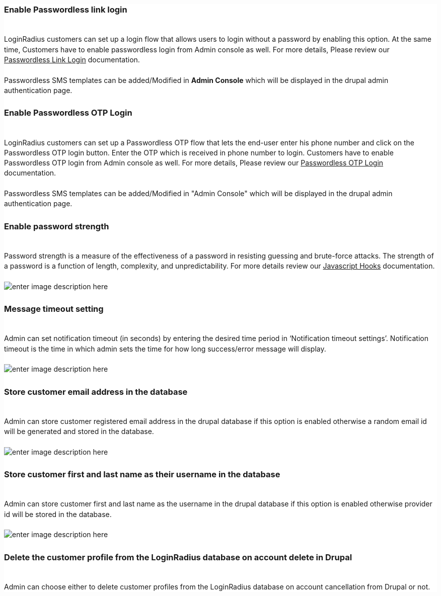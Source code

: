 ### Enable Passwordless link login
<br>LoginRadius customers can set up a login flow that allows users to login without a password by enabling this option. At the same time, Customers have to enable passwordless login from Admin console as well. For more details, Please review our [Passwordless Link Login](https://www.loginradius.com/legacy/docs/api/v2/admin-console/platform-configuration/passwordless-login-configuration/#passwordlessloginwithemail0) documentation.
<br><br>Passwordless SMS templates can be added/Modified in **Admin Console** which will be displayed in the drupal admin authentication page.


### Enable Passwordless OTP Login

 <br>LoginRadius customers can set up a Passwordless OTP flow that lets the end-user enter his phone number and click on the Passwordless OTP login button. Enter the OTP which is received in phone number to login. Customers have to enable Passwordless OTP login from Admin console as well. For more details, Please review our  [Passwordless OTP Login](https://www.loginradius.com/legacy/docs/api/v2/admin-console/platform-configuration/passwordless-login-configuration/#passwordlessloginwithotp1) documentation.
<br><br>Passwordless SMS templates can be added/Modified in "Admin Console" which will be displayed in the drupal admin authentication page.

### Enable password strength
  <br>Password strength is a measure of the effectiveness of a password in resisting guessing and brute-force attacks. The strength of a password is a function of length, complexity, and unpredictability. For more details review our [Javascript Hooks](https://www.loginradius.com/legacy/docs/api/v2/user-registration/javascript-hooks#passwordstrengthfeature19) documentation.
  <br><br>![enter image description here](https://apidocs.lrcontent.com/images/passwordless_18395e05c187906b54.03778082.png "enter image title here")

### Message timeout setting
<br>Admin can set notification timeout (in seconds) by entering the desired time period in ‘Notification timeout settings’. Notification timeout is the time in which admin sets the time for how long success/error message will display.
<br><br>![enter image description here](https://apidocs.lrcontent.com/images/timeout_250545e05c3374f03c0.78380165.png "enter image title here")

### Store customer email address in the database
<br>Admin can store customer registered email address in the drupal database if this option is enabled otherwise a random email id will be generated and stored in the database.
<br><br>![enter image description here](https://apidocs.lrcontent.com/images/saveemail_25695eb3c5e8023fc8.56613625.png "enter image title here")

### Store customer first and last name as their username in the database
   <br>Admin can store customer first and last name as the username in the drupal database if this option is enabled otherwise provider id will be stored in the database.
  <br><br>![enter image description here](https://apidocs.lrcontent.com/images/saveusername_301685eb3c5fb168c78.24830535.png "enter image title here")

### Delete the customer profile from the LoginRadius database on account delete in Drupal
<br>Admin can choose either to delete customer profiles from the LoginRadius database on account cancellation from Drupal or not.
